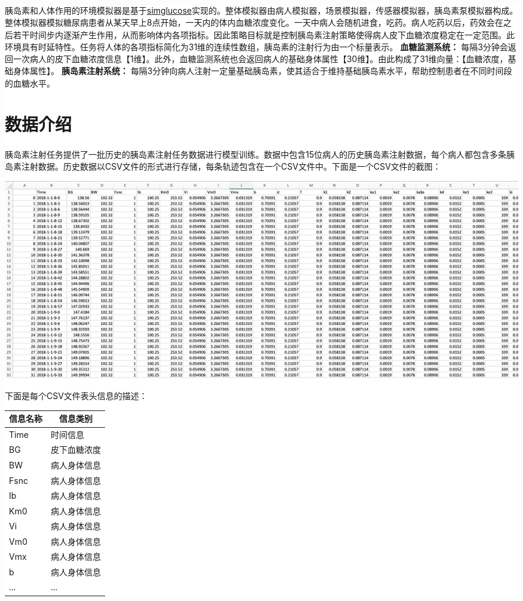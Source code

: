 胰岛素和人体作用的环境模拟器是基于[simglucose](https://github.com/jxx123/simglucose)实现的。整体模拟器由病人模拟器，场景模拟器，传感器模拟器，胰岛素泵模拟器构成。整体模拟器模拟糖尿病患者从某天早上8点开始，一天内的体内血糖浓度变化。一天中病人会随机进食，吃药。病人吃药以后，药效会在之后若干时间步内逐渐产生作用，从而影响体内各项指标。因此策略目标就是控制胰岛素注射策略使得病人皮下血糖浓度稳定在一定范围。此环境具有时延特性。任务将人体的各项指标简化为31维的连续性数组，胰岛素的注射行为由一个标量表示。
**血糖监测系统：**
每隔3分钟会返回一次病人的皮下血糖浓度信息【1维】。此外，血糖监测系统也会返回病人的基础身体属性【30维】。由此构成了31维向量：【血糖浓度，基础身体属性】。
**胰岛素注射系统：**
每隔3分钟向病人注射一定量基础胰岛素，使其适合于维持基础胰岛素水平，帮助控制患者在不同时间段的血糖水平。
# 数据介绍
胰岛素注射任务提供了一批历史的胰岛素注射任务数据进行模型训练。数据中包含15位病人的历史胰岛素注射数据，每个病人都包含多条胰岛素注射数据。历史数据以CSV文件的形式进行存储，每条轨迹包含在一个CSV文件中。下面是一个CSV文件的截图：

![](../assets/5.5-1.png)

下面是每个CSV文件表头信息的描述：

| **信息名称** | **信息类别** |
| --- | --- |
| Time | 时间信息 |
| BG | 皮下血糖浓度 |
| BW | 病人身体信息 |
| Fsnc | 病人身体信息 |
| Ib | 病人身体信息 |
| Km0 | 病人身体信息 |
| Vi | 病人身体信息 |
| Vm0 | 病人身体信息 |
| Vmx | 病人身体信息 |
| b | 病人身体信息 |
| ... | ... |
